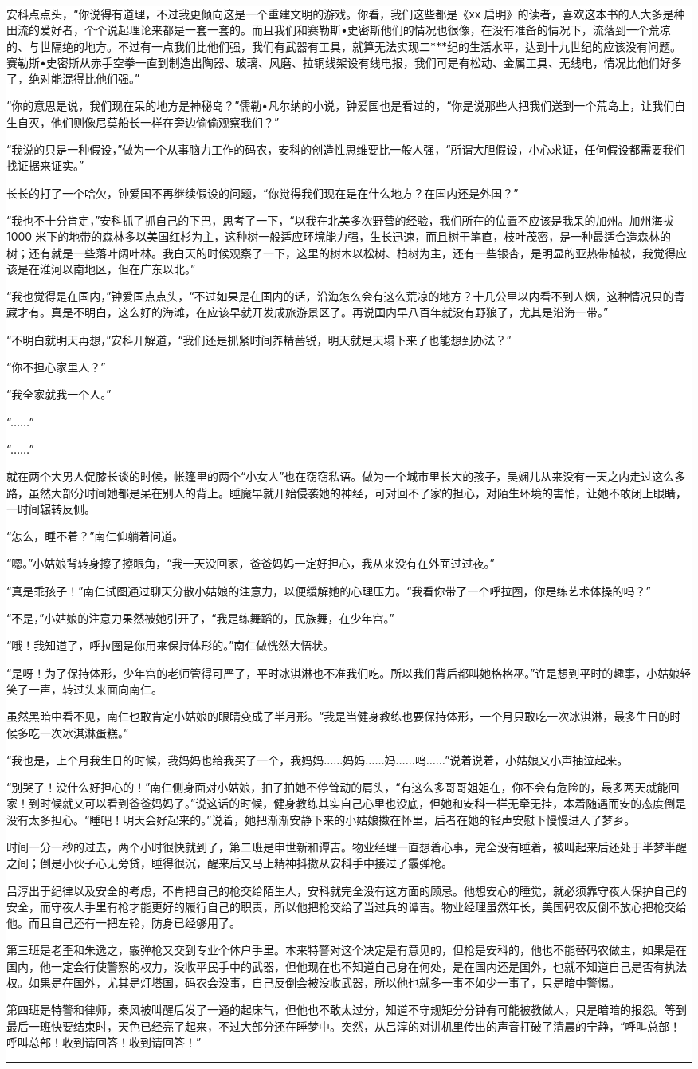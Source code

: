 安科点点头，“你说得有道理，不过我更倾向这是一个重建文明的游戏。你看，我们这些都是《xx 启明》的读者，喜欢这本书的人大多是种田流的爱好者，个个说起理论来都是一套一套的。而且我们和赛勒斯•史密斯他们的情况也很像，在没有准备的情况下，流落到一个荒凉的、与世隔绝的地方。不过有一点我们比他们强，我们有武器有工具，就算无法实现二\*\*\*纪的生活水平，达到十九世纪的应该没有问题。赛勒斯•史密斯从赤手空拳一直到制造出陶器、玻璃、风磨、拉铜线架设有线电报，我们可是有松动、金属工具、无线电，情况比他们好多了，绝对能混得比他们强。”

“你的意思是说，我们现在呆的地方是神秘岛？”儒勒•凡尔纳的小说，钟爱国也是看过的，“你是说那些人把我们送到一个荒岛上，让我们自生自灭，他们则像尼莫船长一样在旁边偷偷观察我们？”

“我说的只是一种假设，”做为一个从事脑力工作的码农，安科的创造性思维要比一般人强，“所谓大胆假设，小心求证，任何假设都需要我们找证据来证实。”

长长的打了一个哈欠，钟爱国不再继续假设的问题，“你觉得我们现在是在什么地方？在国内还是外国？”

“我也不十分肯定，”安科抓了抓自己的下巴，思考了一下，“以我在北美多次野营的经验，我们所在的位置不应该是我呆的加州。加州海拔 1000 米下的地带的森林多以美国红杉为主，这种树一般适应环境能力强，生长迅速，而且树干笔直，枝叶茂密，是一种最适合造森林的树；还有就是一些落叶阔叶林。我白天的时候观察了一下，这里的树木以松树、柏树为主，还有一些银杏，是明显的亚热带植被，我觉得应该是在淮河以南地区，但在广东以北。”

“我也觉得是在国内，”钟爱国点点头，“不过如果是在国内的话，沿海怎么会有这么荒凉的地方？十几公里以内看不到人烟，这种情况只的青藏才有。真是不明白，这么好的海滩，在应该早就开发成旅游景区了。再说国内早八百年就没有野狼了，尤其是沿海一带。”

“不明白就明天再想，”安科开解道，“我们还是抓紧时间养精蓄锐，明天就是天塌下来了也能想到办法？”

“你不担心家里人？”

“我全家就我一个人。”

“……”

“……”

就在两个大男人促膝长谈的时候，帐篷里的两个“小女人”也在窃窃私语。做为一个城市里长大的孩子，吴娴儿从来没有一天之内走过这么多路，虽然大部分时间她都是呆在别人的背上。睡魔早就开始侵袭她的神经，可对回不了家的担心，对陌生环境的害怕，让她不敢闭上眼睛，一时间辗转反侧。

“怎么，睡不着？”南仁仰躺着问道。

“嗯。”小姑娘背转身擦了擦眼角，“我一天没回家，爸爸妈妈一定好担心，我从来没有在外面过过夜。”

“真是乖孩子！”南仁试图通过聊天分散小姑娘的注意力，以便缓解她的心理压力。“我看你带了一个呼拉圈，你是练艺术体操的吗？”

“不是，”小姑娘的注意力果然被她引开了，“我是练舞蹈的，民族舞，在少年宫。”

“哦！我知道了，呼拉圈是你用来保持体形的。”南仁做恍然大悟状。

“是呀！为了保持体形，少年宫的老师管得可严了，平时冰淇淋也不准我们吃。所以我们背后都叫她格格巫。”许是想到平时的趣事，小姑娘轻笑了一声，转过头来面向南仁。

虽然黑暗中看不见，南仁也敢肯定小姑娘的眼睛变成了半月形。“我是当健身教练也要保持体形，一个月只敢吃一次冰淇淋，最多生日的时候多吃一次冰淇淋蛋糕。”

“我也是，上个月我生日的时候，我妈妈也给我买了一个，我妈妈……妈妈……妈……呜……”说着说着，小姑娘又小声抽泣起来。

“别哭了！没什么好担心的！”南仁侧身面对小姑娘，拍了拍她不停耸动的肩头，“有这么多哥哥姐姐在，你不会有危险的，最多两天就能回家！到时候就又可以看到爸爸妈妈了。”说这话的时候，健身教练其实自己心里也没底，但她和安科一样无牵无挂，本着随遇而安的态度倒是没有太多担心。“睡吧！明天会好起来的。”说着，她把渐渐安静下来的小姑娘擞在怀里，后者在她的轻声安慰下慢慢进入了梦乡。

时间一分一秒的过去，两个小时很快就到了，第二班是申世新和谭吉。物业经理一直想着心事，完全没有睡着，被叫起来后还处于半梦半醒之间；倒是小伙子心无旁贷，睡得很沉，醒来后又马上精神抖擞从安科手中接过了霰弹枪。

吕淳出于纪律以及安全的考虑，不肯把自己的枪交给陌生人，安科就完全没有这方面的顾忌。他想安心的睡觉，就必须靠守夜人保护自己的安全，而守夜人手里有枪才能更好的履行自己的职责，所以他把枪交给了当过兵的谭吉。物业经理虽然年长，美国码农反倒不放心把枪交给他。而且自己还有一把左轮，防身已经够用了。

第三班是老歪和朱逸之，霰弹枪又交到专业个体户手里。本来特警对这个决定是有意见的，但枪是安科的，他也不能替码农做主，如果是在国内，他一定会行使警察的权力，没收平民手中的武器，但他现在也不知道自己身在何处，是在国内还是国外，也就不知道自己是否有执法权。如果是在国外，尤其是灯塔国，码农会没事，自己反倒会被没收武器，所以他也就多一事不如少一事了，只是暗中警惕。

第四班是特警和律师，秦风被叫醒后发了一通的起床气，但他也不敢太过分，知道不守规矩分分钟有可能被教做人，只是暗暗的报怨。等到最后一班快要结束时，天色已经亮了起来，不过大部分还在睡梦中。突然，从吕淳的对讲机里传出的声音打破了清晨的宁静，“呼叫总部！呼叫总部！收到请回答！收到请回答！”

---
